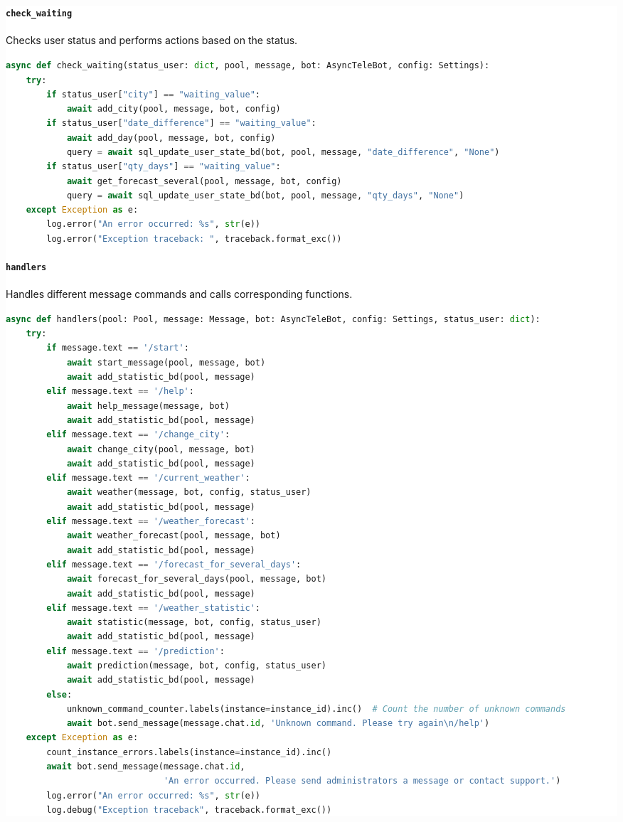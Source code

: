 #### `check_waiting`

Checks user status and performs actions based on the status.

```python
async def check_waiting(status_user: dict, pool, message, bot: AsyncTeleBot, config: Settings):
    try:
        if status_user["city"] == "waiting_value":
            await add_city(pool, message, bot, config)
        if status_user["date_difference"] == "waiting_value":
            await add_day(pool, message, bot, config)
            query = await sql_update_user_state_bd(bot, pool, message, "date_difference", "None")
        if status_user["qty_days"] == "waiting_value":
            await get_forecast_several(pool, message, bot, config)
            query = await sql_update_user_state_bd(bot, pool, message, "qty_days", "None")
    except Exception as e:
        log.error("An error occurred: %s", str(e))
        log.error("Exception traceback: ", traceback.format_exc())
```

#### `handlers`

Handles different message commands and calls corresponding functions.

```python
async def handlers(pool: Pool, message: Message, bot: AsyncTeleBot, config: Settings, status_user: dict):
    try:
        if message.text == '/start':
            await start_message(pool, message, bot)
            await add_statistic_bd(pool, message)
        elif message.text == '/help':
            await help_message(message, bot)
            await add_statistic_bd(pool, message)
        elif message.text == '/change_city':
            await change_city(pool, message, bot)
            await add_statistic_bd(pool, message)
        elif message.text == '/current_weather':
            await weather(message, bot, config, status_user)
            await add_statistic_bd(pool, message)
        elif message.text == '/weather_forecast':
            await weather_forecast(pool, message, bot)
            await add_statistic_bd(pool, message)
        elif message.text == '/forecast_for_several_days':
            await forecast_for_several_days(pool, message, bot)
            await add_statistic_bd(pool, message)
        elif message.text == '/weather_statistic':
            await statistic(message, bot, config, status_user)
            await add_statistic_bd(pool, message)
        elif message.text == '/prediction':
            await prediction(message, bot, config, status_user)
            await add_statistic_bd(pool, message)
        else:
            unknown_command_counter.labels(instance=instance_id).inc()  # Count the number of unknown commands
            await bot.send_message(message.chat.id, 'Unknown command. Please try again\n/help')
    except Exception as e:
        count_instance_errors.labels(instance=instance_id).inc()
        await bot.send_message(message.chat.id,
                               'An error occurred. Please send administrators a message or contact support.')
        log.error("An error occurred: %s", str(e))
        log.debug("Exception traceback", traceback.format_exc())
```
